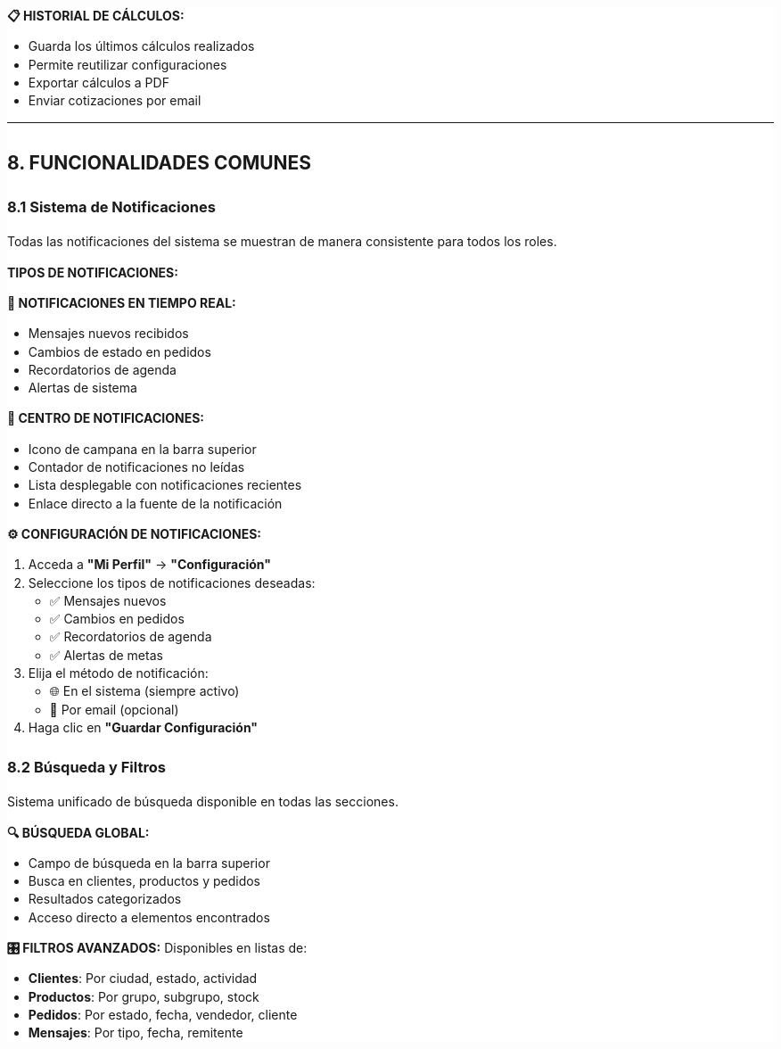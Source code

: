 **📋 HISTORIAL DE CÁLCULOS:**
- Guarda los últimos cálculos realizados
- Permite reutilizar configuraciones
- Exportar cálculos a PDF
- Enviar cotizaciones por email

---

## 8. FUNCIONALIDADES COMUNES

### 8.1 Sistema de Notificaciones

Todas las notificaciones del sistema se muestran de manera consistente para todos los roles.

**TIPOS DE NOTIFICACIONES:**

**🔔 NOTIFICACIONES EN TIEMPO REAL:**
- Mensajes nuevos recibidos
- Cambios de estado en pedidos
- Recordatorios de agenda
- Alertas de sistema

**📱 CENTRO DE NOTIFICACIONES:**
- Icono de campana en la barra superior
- Contador de notificaciones no leídas
- Lista desplegable con notificaciones recientes
- Enlace directo a la fuente de la notificación

**⚙️ CONFIGURACIÓN DE NOTIFICACIONES:**
1. Acceda a **"Mi Perfil"** → **"Configuración"**
2. Seleccione los tipos de notificaciones deseadas:
   - ✅ Mensajes nuevos
   - ✅ Cambios en pedidos
   - ✅ Recordatorios de agenda
   - ✅ Alertas de metas
3. Elija el método de notificación:
   - 🌐 En el sistema (siempre activo)
   - 📧 Por email (opcional)
4. Haga clic en **"Guardar Configuración"**

### 8.2 Búsqueda y Filtros

Sistema unificado de búsqueda disponible en todas las secciones.

**🔍 BÚSQUEDA GLOBAL:**
- Campo de búsqueda en la barra superior
- Busca en clientes, productos y pedidos
- Resultados categorizados
- Acceso directo a elementos encontrados

**🎛️ FILTROS AVANZADOS:**
Disponibles en listas de:
- **Clientes**: Por ciudad, estado, actividad
- **Productos**: Por grupo, subgrupo, stock
- **Pedidos**: Por estado, fecha, vendedor, cliente
- **Mensajes**: Por tipo, fecha, remitente
